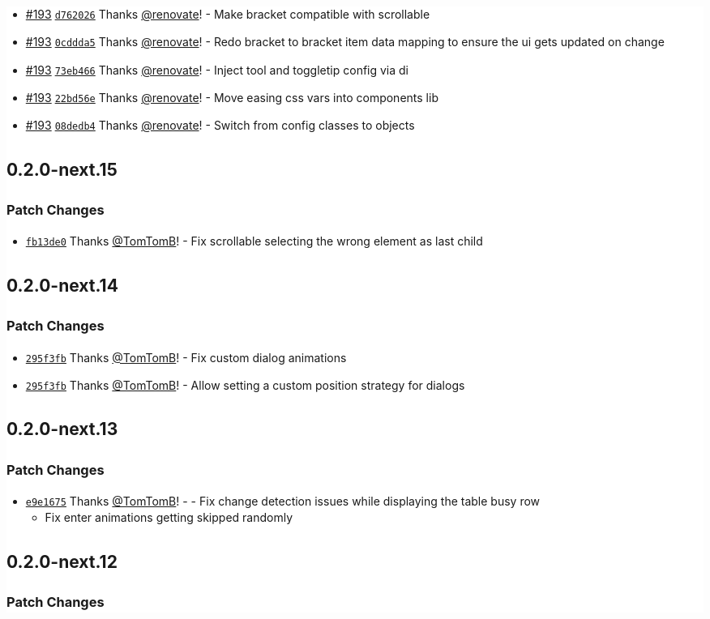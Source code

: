 - [#193](https://github.com/ethlete-io/ethdk/pull/193) [`d762026`](https://github.com/ethlete-io/ethdk/commit/d76202610f44fcfed1eaaa602ba7266ffde99b7f) Thanks [@renovate](https://github.com/apps/renovate)! - Make bracket compatible with scrollable

- [#193](https://github.com/ethlete-io/ethdk/pull/193) [`0cddda5`](https://github.com/ethlete-io/ethdk/commit/0cddda5d24d2d027bf78d38be26e607db4229c56) Thanks [@renovate](https://github.com/apps/renovate)! - Redo bracket to bracket item data mapping to ensure the ui gets updated on change

- [#193](https://github.com/ethlete-io/ethdk/pull/193) [`73eb466`](https://github.com/ethlete-io/ethdk/commit/73eb46669516a8bb513fdbe5e144854809c9d1b3) Thanks [@renovate](https://github.com/apps/renovate)! - Inject tool and toggletip config via di

- [#193](https://github.com/ethlete-io/ethdk/pull/193) [`22bd56e`](https://github.com/ethlete-io/ethdk/commit/22bd56ef42d5ce6f03caaba0e8e570b4d8bcff9d) Thanks [@renovate](https://github.com/apps/renovate)! - Move easing css vars into components lib

- [#193](https://github.com/ethlete-io/ethdk/pull/193) [`08dedb4`](https://github.com/ethlete-io/ethdk/commit/08dedb4644d0a77f975bd01f500d51d345b39a18) Thanks [@renovate](https://github.com/apps/renovate)! - Switch from config classes to objects

## 0.2.0-next.15

### Patch Changes

- [`fb13de0`](https://github.com/ethlete-io/ethdk/commit/fb13de0a4ee7bb0954f907813d8ac30c2f0c9329) Thanks [@TomTomB](https://github.com/TomTomB)! - Fix scrollable selecting the wrong element as last child

## 0.2.0-next.14

### Patch Changes

- [`295f3fb`](https://github.com/ethlete-io/ethdk/commit/295f3fb2708f7cedc9b4d66ca8b39a9e042f74ab) Thanks [@TomTomB](https://github.com/TomTomB)! - Fix custom dialog animations

- [`295f3fb`](https://github.com/ethlete-io/ethdk/commit/295f3fb2708f7cedc9b4d66ca8b39a9e042f74ab) Thanks [@TomTomB](https://github.com/TomTomB)! - Allow setting a custom position strategy for dialogs

## 0.2.0-next.13

### Patch Changes

- [`e9e1675`](https://github.com/ethlete-io/ethdk/commit/e9e167575f8bee4a6f360d529ac0ac5844e93aa8) Thanks [@TomTomB](https://github.com/TomTomB)! - - Fix change detection issues while displaying the table busy row
  - Fix enter animations getting skipped randomly

## 0.2.0-next.12

### Patch Changes
